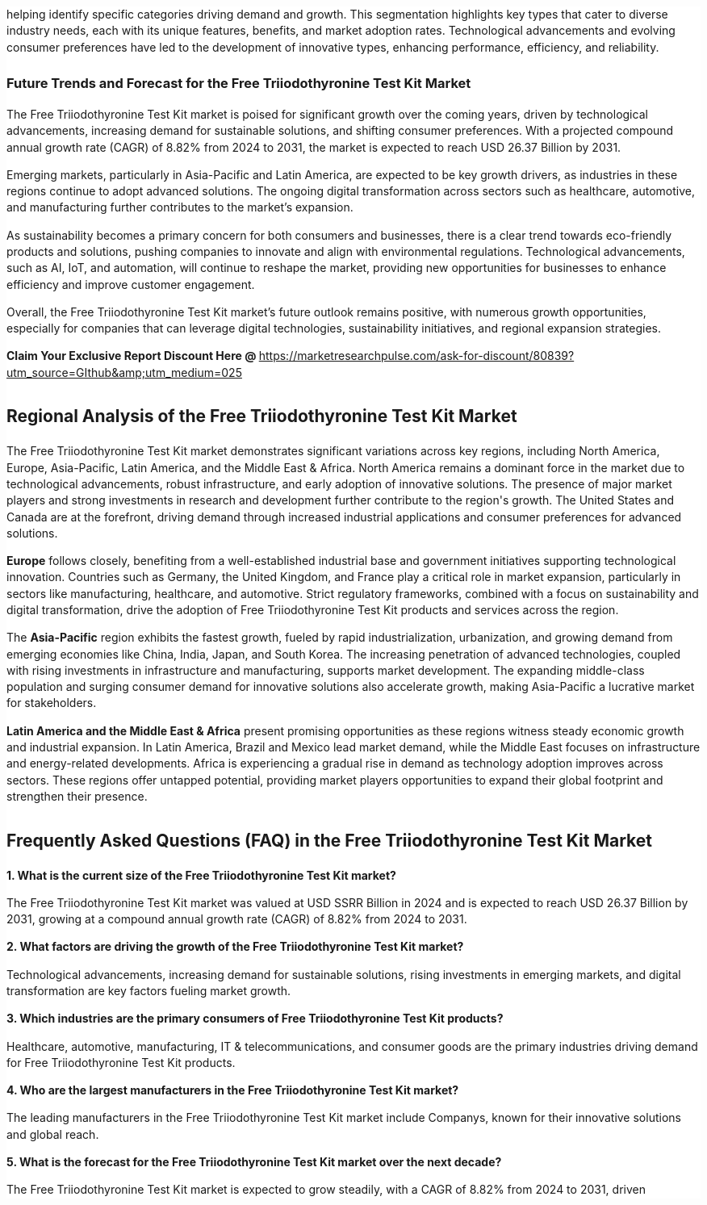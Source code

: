 helping identify specific categories driving demand and growth. This segmentation highlights key types that cater to diverse industry needs, each with its unique features, benefits, and market adoption rates. Technological advancements and evolving consumer preferences have led to the development of innovative types, enhancing performance, efficiency, and reliability.</p><h3>Future Trends and Forecast for the Free Triiodothyronine Test Kit Market</h3><p>The Free Triiodothyronine Test Kit market is poised for significant growth over the coming years, driven by technological advancements, increasing demand for sustainable solutions, and shifting consumer preferences. With a projected compound annual growth rate (CAGR) of 8.82% from 2024 to 2031, the market is expected to reach USD 26.37 Billion by 2031.</p><p>Emerging markets, particularly in Asia-Pacific and Latin America, are expected to be key growth drivers, as industries in these regions continue to adopt advanced solutions. The ongoing digital transformation across sectors such as healthcare, automotive, and manufacturing further contributes to the market&rsquo;s expansion.</p><p>As sustainability becomes a primary concern for both consumers and businesses, there is a clear trend towards eco-friendly products and solutions, pushing companies to innovate and align with environmental regulations. Technological advancements, such as AI, IoT, and automation, will continue to reshape the market, providing new opportunities for businesses to enhance efficiency and improve customer engagement.</p><p>Overall, the Free Triiodothyronine Test Kit market&rsquo;s future outlook remains positive, with numerous growth opportunities, especially for companies that can leverage digital technologies, sustainability initiatives, and regional expansion strategies.</p><p><strong>Claim Your Exclusive Report Discount Here @ </strong><a href="https://marketresearchpulse.com/ask-for-discount/80839?utm_source=GIthub&amp;utm_medium=025">https://marketresearchpulse.com/ask-for-discount/80839?utm_source=GIthub&amp;utm_medium=025</a></p><h2><strong>Regional Analysis of the Free Triiodothyronine Test Kit Market</strong></h2><p>The Free Triiodothyronine Test Kit market demonstrates significant variations across key regions, including North America, Europe, Asia-Pacific, Latin America, and the Middle East &amp; Africa. North America remains a dominant force in the market due to technological advancements, robust infrastructure, and early adoption of innovative solutions. The presence of major market players and strong investments in research and development further contribute to the region's growth. The United States and Canada are at the forefront, driving demand through increased industrial applications and consumer preferences for advanced solutions.</p><p><strong>Europe</strong> follows closely, benefiting from a well-established industrial base and government initiatives supporting technological innovation. Countries such as Germany, the United Kingdom, and France play a critical role in market expansion, particularly in sectors like manufacturing, healthcare, and automotive. Strict regulatory frameworks, combined with a focus on sustainability and digital transformation, drive the adoption of Free Triiodothyronine Test Kit products and services across the region.</p><p>The <strong>Asia-Pacific</strong> region exhibits the fastest growth, fueled by rapid industrialization, urbanization, and growing demand from emerging economies like China, India, Japan, and South Korea. The increasing penetration of advanced technologies, coupled with rising investments in infrastructure and manufacturing, supports market development. The expanding middle-class population and surging consumer demand for innovative solutions also accelerate growth, making Asia-Pacific a lucrative market for stakeholders.</p><p><strong>Latin America and the Middle East &amp; Africa</strong> present promising opportunities as these regions witness steady economic growth and industrial expansion. In Latin America, Brazil and Mexico lead market demand, while the Middle East focuses on infrastructure and energy-related developments. Africa is experiencing a gradual rise in demand as technology adoption improves across sectors. These regions offer untapped potential, providing market players opportunities to expand their global footprint and strengthen their presence.</p><h2><strong>Frequently Asked Questions (FAQ) in the Free Triiodothyronine Test Kit Market</strong></h2><p><strong>1. What is the current size of the Free Triiodothyronine Test Kit market?</strong></p><p>The Free Triiodothyronine Test Kit market was valued at USD SSRR Billion in 2024 and is expected to reach USD 26.37 Billion by 2031, growing at a compound annual growth rate (CAGR) of 8.82% from 2024 to 2031.</p><p><strong>2. What factors are driving the growth of the Free Triiodothyronine Test Kit market?</strong></p><p>Technological advancements, increasing demand for sustainable solutions, rising investments in emerging markets, and digital transformation are key factors fueling market growth.</p><p><strong>3. Which industries are the primary consumers of Free Triiodothyronine Test Kit products?</strong></p><p>Healthcare, automotive, manufacturing, IT &amp; telecommunications, and consumer goods are the primary industries driving demand for Free Triiodothyronine Test Kit products.</p><p><strong>4. Who are the largest manufacturers in the Free Triiodothyronine Test Kit market?</strong></p><p>The leading manufacturers in the Free Triiodothyronine Test Kit market include Companys, known for their innovative solutions and global reach.</p><p><strong>5. What is the forecast for the Free Triiodothyronine Test Kit market over the next decade?</strong></p><p>The Free Triiodothyronine Test Kit market is expected to grow steadily, with a CAGR of 8.82% from 2024 to 2031, driven